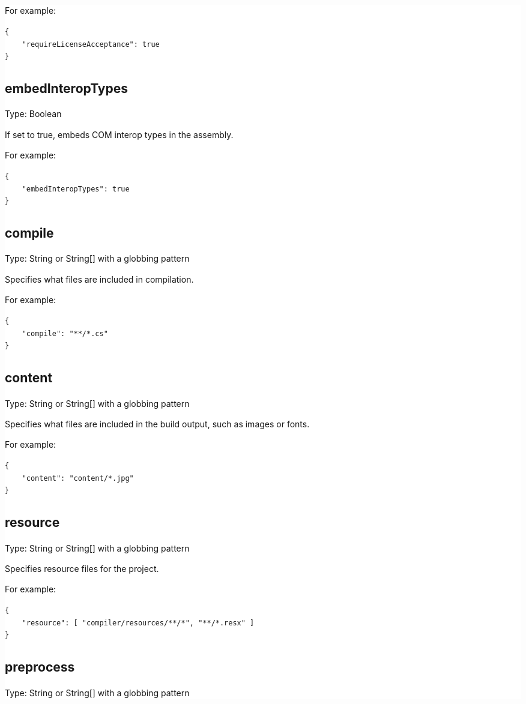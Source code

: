 For example:

    {
        "requireLicenseAcceptance": true
    }

<a name="embedInteropTypes"></a>
## embedInteropTypes
Type: Boolean

If set to true, embeds COM interop types in the assembly. 

For example:

    {
        "embedInteropTypes": true
    }

<a name="compile"></a>
## compile
Type: String or String[] with a globbing pattern

Specifies what files are included in compilation.

For example:

    {
        "compile": "**/*.cs"
    }

<a name="content"></a>
## content
Type: String or String[] with a globbing pattern

Specifies what files are included in the build output, such as images or fonts.

For example:

    {
        "content": "content/*.jpg"
    }

<a name="resource"></a>
## resource
Type: String or String[] with a globbing pattern

Specifies resource files for the project.

For example:

    {
        "resource": [ "compiler/resources/**/*", "**/*.resx" ]
    }

<a name="preprocess"></a>
## preprocess
Type: String or String[] with a globbing pattern
